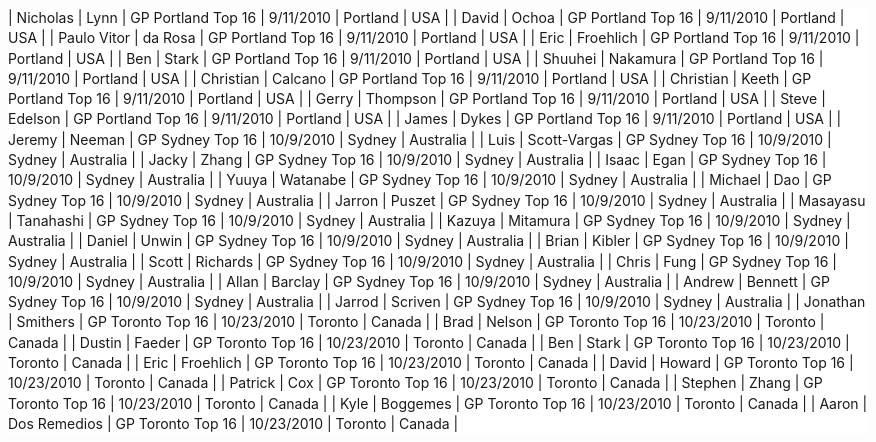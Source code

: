 | Nicholas | Lynn | GP Portland Top 16 | 9/11/2010 | Portland | USA |
| David | Ochoa | GP Portland Top 16 | 9/11/2010 | Portland | USA |
| Paulo Vitor | da Rosa | GP Portland Top 16 | 9/11/2010 | Portland | USA |
| Eric | Froehlich | GP Portland Top 16 | 9/11/2010 | Portland | USA |
| Ben | Stark | GP Portland Top 16 | 9/11/2010 | Portland | USA |
| Shuuhei | Nakamura | GP Portland Top 16 | 9/11/2010 | Portland | USA |
| Christian | Calcano | GP Portland Top 16 | 9/11/2010 | Portland | USA |
| Christian | Keeth | GP Portland Top 16 | 9/11/2010 | Portland | USA |
| Gerry | Thompson | GP Portland Top 16 | 9/11/2010 | Portland | USA |
| Steve | Edelson | GP Portland Top 16 | 9/11/2010 | Portland | USA |
| James | Dykes | GP Portland Top 16 | 9/11/2010 | Portland | USA |
| Jeremy | Neeman | GP Sydney Top 16 | 10/9/2010 | Sydney | Australia |
| Luis | Scott-Vargas | GP Sydney Top 16 | 10/9/2010 | Sydney | Australia |
| Jacky | Zhang | GP Sydney Top 16 | 10/9/2010 | Sydney | Australia |
| Isaac | Egan | GP Sydney Top 16 | 10/9/2010 | Sydney | Australia |
| Yuuya | Watanabe | GP Sydney Top 16 | 10/9/2010 | Sydney | Australia |
| Michael | Dao | GP Sydney Top 16 | 10/9/2010 | Sydney | Australia |
| Jarron | Puszet | GP Sydney Top 16 | 10/9/2010 | Sydney | Australia |
| Masayasu | Tanahashi | GP Sydney Top 16 | 10/9/2010 | Sydney | Australia |
| Kazuya | Mitamura | GP Sydney Top 16 | 10/9/2010 | Sydney | Australia |
| Daniel | Unwin | GP Sydney Top 16 | 10/9/2010 | Sydney | Australia |
| Brian | Kibler | GP Sydney Top 16 | 10/9/2010 | Sydney | Australia |
| Scott | Richards | GP Sydney Top 16 | 10/9/2010 | Sydney | Australia |
| Chris | Fung | GP Sydney Top 16 | 10/9/2010 | Sydney | Australia |
| Allan | Barclay | GP Sydney Top 16 | 10/9/2010 | Sydney | Australia |
| Andrew | Bennett | GP Sydney Top 16 | 10/9/2010 | Sydney | Australia |
| Jarrod | Scriven | GP Sydney Top 16 | 10/9/2010 | Sydney | Australia |
| Jonathan | Smithers | GP Toronto Top 16 | 10/23/2010 | Toronto | Canada |
| Brad | Nelson | GP Toronto Top 16 | 10/23/2010 | Toronto | Canada |
| Dustin | Faeder | GP Toronto Top 16 | 10/23/2010 | Toronto | Canada |
| Ben | Stark | GP Toronto Top 16 | 10/23/2010 | Toronto | Canada |
| Eric | Froehlich | GP Toronto Top 16 | 10/23/2010 | Toronto | Canada |
| David | Howard | GP Toronto Top 16 | 10/23/2010 | Toronto | Canada |
| Patrick | Cox | GP Toronto Top 16 | 10/23/2010 | Toronto | Canada |
| Stephen | Zhang | GP Toronto Top 16 | 10/23/2010 | Toronto | Canada |
| Kyle | Boggemes | GP Toronto Top 16 | 10/23/2010 | Toronto | Canada |
| Aaron | Dos Remedios | GP Toronto Top 16 | 10/23/2010 | Toronto | Canada |